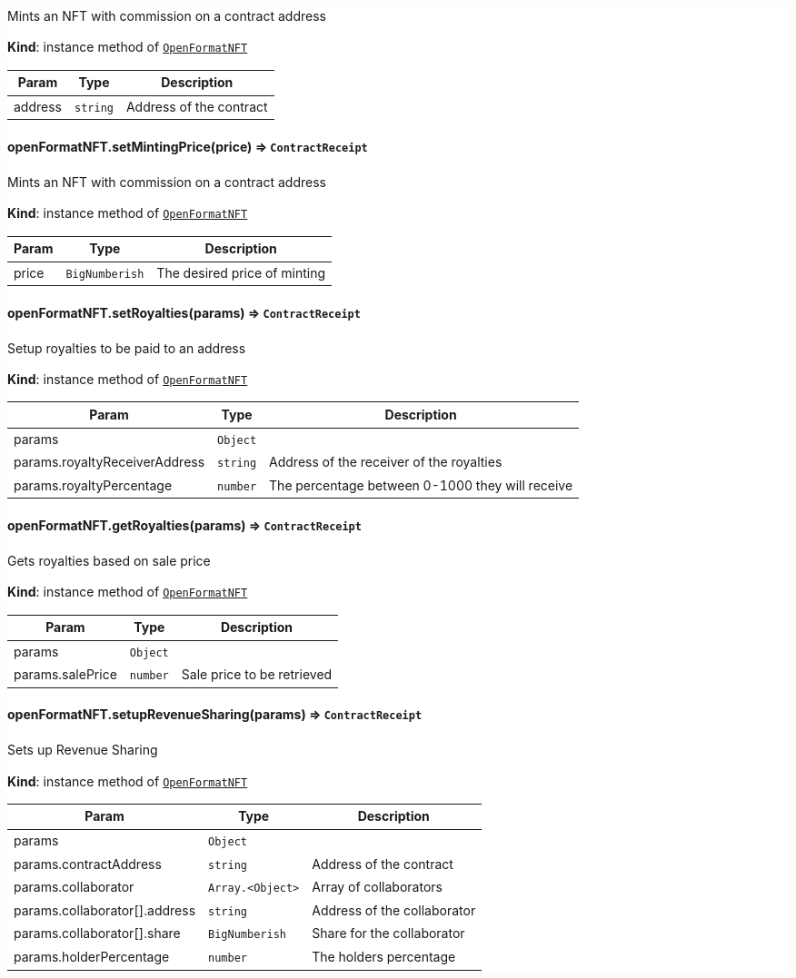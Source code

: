 Mints an NFT with commission on a contract address

**Kind**: instance method of [`OpenFormatNFT`](nft.md#OpenFormatNFT)

| Param   | Type     | Description             |
| ------- | -------- | ----------------------- |
| address | `string` | Address of the contract |

#### openFormatNFT.setMintingPrice(price) ⇒ `ContractReceipt`

Mints an NFT with commission on a contract address

**Kind**: instance method of [`OpenFormatNFT`](nft.md#OpenFormatNFT)

| Param | Type           | Description                  |
| ----- | -------------- | ---------------------------- |
| price | `BigNumberish` | The desired price of minting |

#### openFormatNFT.setRoyalties(params) ⇒ `ContractReceipt`

Setup royalties to be paid to an address

**Kind**: instance method of [`OpenFormatNFT`](nft.md#OpenFormatNFT)

| Param                         | Type     | Description                                     |
| ----------------------------- | -------- | ----------------------------------------------- |
| params                        | `Object` |                                                 |
| params.royaltyReceiverAddress | `string` | Address of the receiver of the royalties        |
| params.royaltyPercentage      | `number` | The percentage between 0-1000 they will receive |

#### openFormatNFT.getRoyalties(params) ⇒ `ContractReceipt`

Gets royalties based on sale price

**Kind**: instance method of [`OpenFormatNFT`](nft.md#OpenFormatNFT)

| Param            | Type     | Description                |
| ---------------- | -------- | -------------------------- |
| params           | `Object` |                            |
| params.salePrice | `number` | Sale price to be retrieved |

#### openFormatNFT.setupRevenueSharing(params) ⇒ `ContractReceipt`

Sets up Revenue Sharing

**Kind**: instance method of [`OpenFormatNFT`](nft.md#OpenFormatNFT)

| Param                          | Type             | Description                 |
| ------------------------------ | ---------------- | --------------------------- |
| params                         | `Object`         |                             |
| params.contractAddress         | `string`         | Address of the contract     |
| params.collaborator            | `Array.<Object>` | Array of collaborators      |
| params.collaborator\[].address | `string`         | Address of the collaborator |
| params.collaborator\[].share   | `BigNumberish`   | Share for the collaborator  |
| params.holderPercentage        | `number`         | The holders percentage      |
